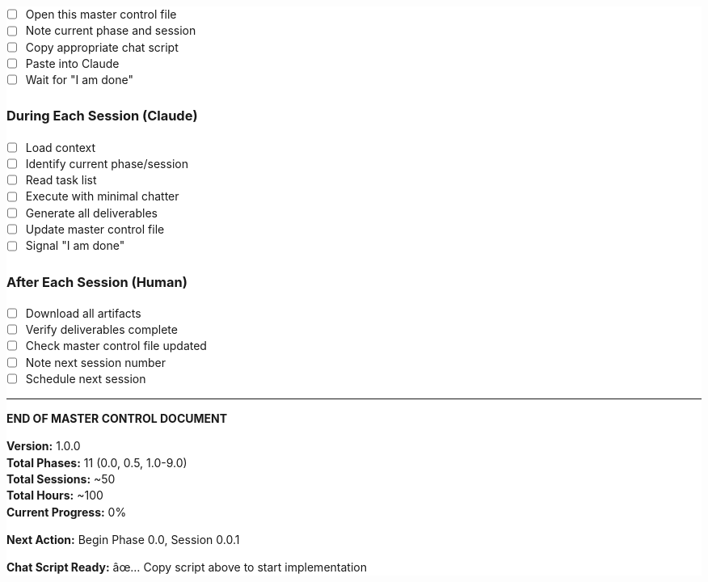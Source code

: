 - [ ] Open this master control file
- [ ] Note current phase and session
- [ ] Copy appropriate chat script
- [ ] Paste into Claude
- [ ] Wait for "I am done"

### During Each Session (Claude)

- [ ] Load context
- [ ] Identify current phase/session
- [ ] Read task list
- [ ] Execute with minimal chatter
- [ ] Generate all deliverables
- [ ] Update master control file
- [ ] Signal "I am done"

### After Each Session (Human)

- [ ] Download all artifacts
- [ ] Verify deliverables complete
- [ ] Check master control file updated
- [ ] Note next session number
- [ ] Schedule next session

---

**END OF MASTER CONTROL DOCUMENT**

**Version:** 1.0.0  
**Total Phases:** 11 (0.0, 0.5, 1.0-9.0)  
**Total Sessions:** ~50  
**Total Hours:** ~100  
**Current Progress:** 0%

**Next Action:** Begin Phase 0.0, Session 0.0.1

**Chat Script Ready:** âœ… Copy script above to start implementation
